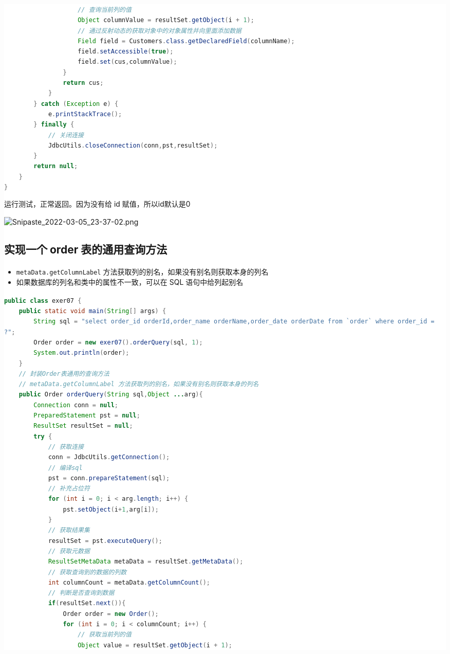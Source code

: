 ```java
                    // 查询当前列的值
                    Object columnValue = resultSet.getObject(i + 1);
                    // 通过反射动态的获取对象中的对象属性并向里面添加数据
                    Field field = Customers.class.getDeclaredField(columnName);
                    field.setAccessible(true);
                    field.set(cus,columnValue);
                }
                return cus;
            }
        } catch (Exception e) {
            e.printStackTrace();
        } finally {
            // 关闭连接
            JdbcUtils.closeConnection(conn,pst,resultSet);
        }
        return null;
    }
}
```

运行测试，正常返回。因为没有给 id 赋值，所以id默认是0

![Snipaste_2022-03-05_23-37-02.png](https://szx-bucket1.fsh.bcebos.com/images/Snipaste_2022-03-05_23-37-02.png)

## 实现一个 order 表的通用查询方法

- `metaData.getColumnLabel` 方法获取列的别名，如果没有别名则获取本身的列名
- 如果数据库的列名和类中的属性不一致，可以在 SQL 语句中给列起别名

```java
public class exer07 {
    public static void main(String[] args) {
        String sql = "select order_id orderId,order_name orderName,order_date orderDate from `order` where order_id = ?";
        Order order = new exer07().orderQuery(sql, 1);
        System.out.println(order);
    }
    // 封装Order表通用的查询方法
    // metaData.getColumnLabel 方法获取列的别名，如果没有别名则获取本身的列名
    public Order orderQuery(String sql,Object ...arg){
        Connection conn = null;
        PreparedStatement pst = null;
        ResultSet resultSet = null;
        try {
            // 获取连接
            conn = JdbcUtils.getConnection();
            // 编译sql
            pst = conn.prepareStatement(sql);
            // 补充占位符
            for (int i = 0; i < arg.length; i++) {
                pst.setObject(i+1,arg[i]);
            }
            // 获取结果集
            resultSet = pst.executeQuery();
            // 获取元数据
            ResultSetMetaData metaData = resultSet.getMetaData();
            // 获取查询到的数据的列数
            int columnCount = metaData.getColumnCount();
            // 判断是否查询到数据
            if(resultSet.next()){
                Order order = new Order();
                for (int i = 0; i < columnCount; i++) {
                    // 获取当前列的值
                    Object value = resultSet.getObject(i + 1);
```